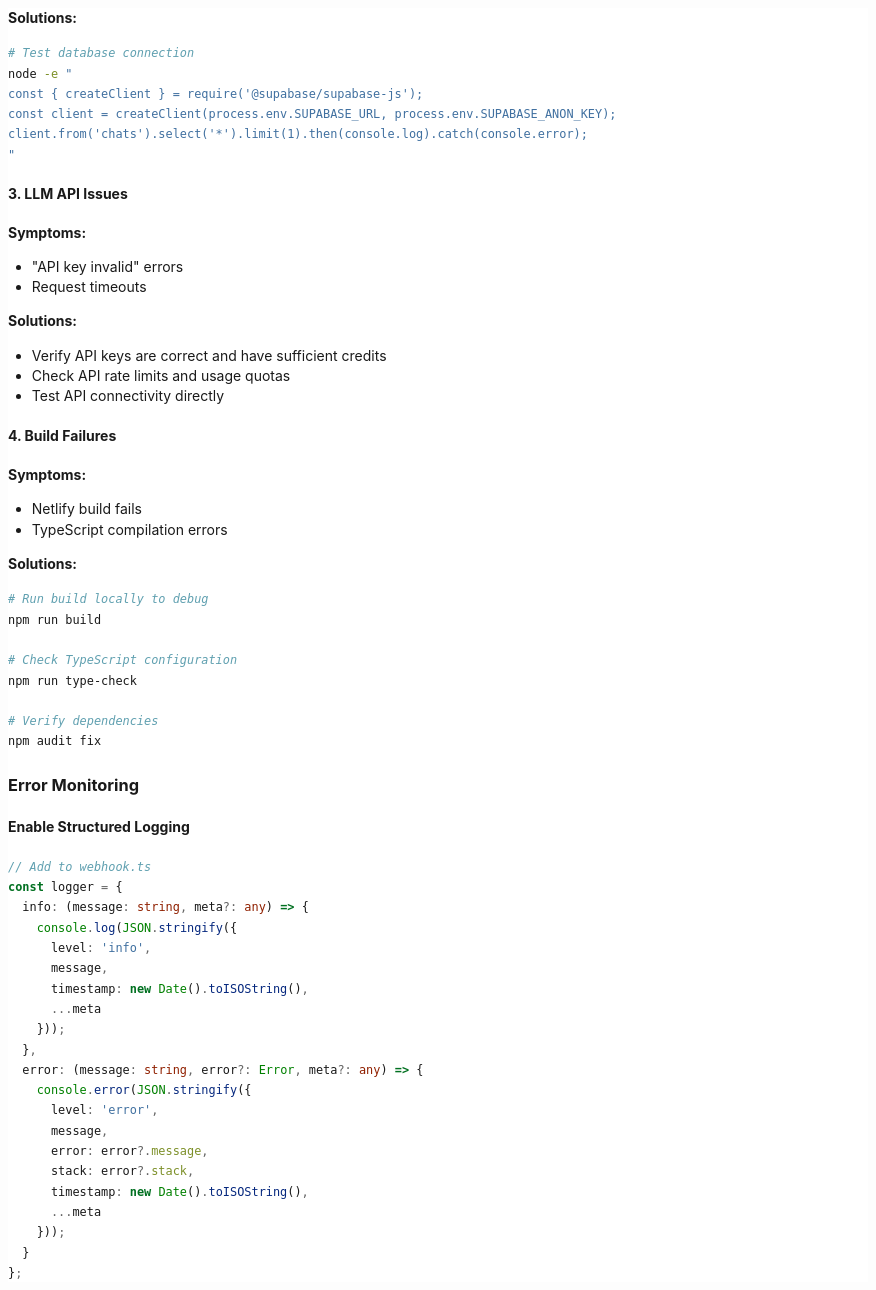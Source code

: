 **Solutions:**
```bash
# Test database connection
node -e "
const { createClient } = require('@supabase/supabase-js');
const client = createClient(process.env.SUPABASE_URL, process.env.SUPABASE_ANON_KEY);
client.from('chats').select('*').limit(1).then(console.log).catch(console.error);
"
```

#### 3. LLM API Issues

**Symptoms:**
- "API key invalid" errors
- Request timeouts

**Solutions:**
- Verify API keys are correct and have sufficient credits
- Check API rate limits and usage quotas
- Test API connectivity directly

#### 4. Build Failures

**Symptoms:**
- Netlify build fails
- TypeScript compilation errors

**Solutions:**
```bash
# Run build locally to debug
npm run build

# Check TypeScript configuration
npm run type-check

# Verify dependencies
npm audit fix
```

### Error Monitoring

#### Enable Structured Logging

```typescript
// Add to webhook.ts
const logger = {
  info: (message: string, meta?: any) => {
    console.log(JSON.stringify({
      level: 'info',
      message,
      timestamp: new Date().toISOString(),
      ...meta
    }));
  },
  error: (message: string, error?: Error, meta?: any) => {
    console.error(JSON.stringify({
      level: 'error',
      message,
      error: error?.message,
      stack: error?.stack,
      timestamp: new Date().toISOString(),
      ...meta
    }));
  }
};
```
